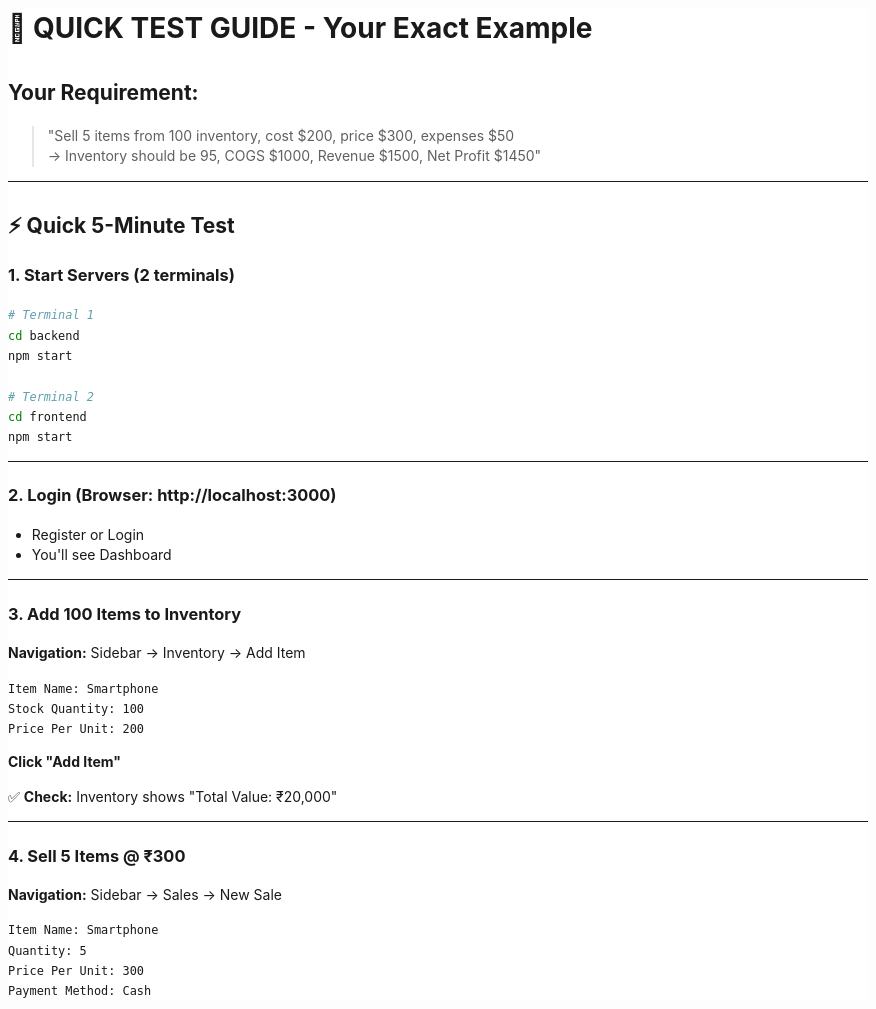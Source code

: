 # 🚀 QUICK TEST GUIDE - Your Exact Example

## Your Requirement:
> "Sell 5 items from 100 inventory, cost $200, price $300, expenses $50  
> → Inventory should be 95, COGS $1000, Revenue $1500, Net Profit $1450"

---

## ⚡ Quick 5-Minute Test

### **1. Start Servers** (2 terminals)

```bash
# Terminal 1
cd backend
npm start

# Terminal 2  
cd frontend
npm start
```

---

### **2. Login** (Browser: http://localhost:3000)

- Register or Login
- You'll see Dashboard

---

### **3. Add 100 Items to Inventory**

**Navigation:** Sidebar → Inventory → Add Item

```
Item Name: Smartphone
Stock Quantity: 100
Price Per Unit: 200
```

**Click "Add Item"**

✅ **Check:** Inventory shows "Total Value: ₹20,000"

---

### **4. Sell 5 Items @ ₹300**

**Navigation:** Sidebar → Sales → New Sale

```
Item Name: Smartphone
Quantity: 5
Price Per Unit: 300
Payment Method: Cash
```
